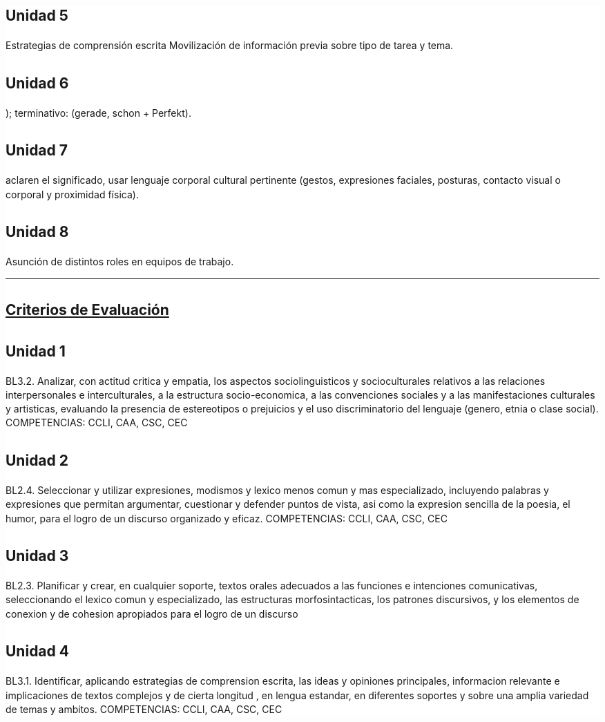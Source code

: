 ## Unidad 5
Estrategias de comprensión escrita Movilización de información previa sobre tipo de tarea y tema.

## Unidad 6
); terminativo: (gerade, schon + Perfekt).

## Unidad 7
aclaren el significado, usar lenguaje corporal cultural pertinente (gestos, expresiones faciales, posturas, contacto visual o corporal y proximidad física).

## Unidad 8
Asunción de distintos roles en equipos de trabajo.


---

## <u>Criterios de Evaluación</u>

## Unidad 1
BL3.2. Analizar, con actitud critica y empatia, los aspectos sociolinguisticos y socioculturales relativos a
las relaciones interpersonales e interculturales, a la estructura socio-economica, a las convenciones
sociales y a las manifestaciones culturales y artisticas, evaluando la presencia de estereotipos o
prejuicios y el uso discriminatorio del lenguaje (genero, etnia o clase social).
COMPETENCIAS: CCLI, CAA, CSC, CEC

## Unidad 2
BL2.4. Seleccionar y utilizar expresiones, modismos y lexico menos comun y mas especializado,
incluyendo palabras y expresiones que permitan argumentar, cuestionar y defender puntos de vista, asi
como la expresion sencilla de la poesia, el humor, para el logro de un discurso organizado y eficaz.
COMPETENCIAS: CCLI, CAA, CSC, CEC

## Unidad 3
BL2.3. Planificar y crear, en cualquier soporte, textos orales adecuados a las funciones e intenciones
comunicativas, seleccionando el lexico comun y especializado, las estructuras morfosintacticas, los
patrones discursivos, y los elementos de conexion y de cohesion apropiados para el logro de un discurso

## Unidad 4
BL3.1. Identificar, aplicando estrategias de comprension escrita, las ideas y opiniones principales,
informacion relevante e implicaciones de textos complejos y de cierta longitud , en lengua estandar, en
diferentes soportes y sobre una amplia variedad de temas y ambitos.
COMPETENCIAS: CCLI, CAA, CSC, CEC
